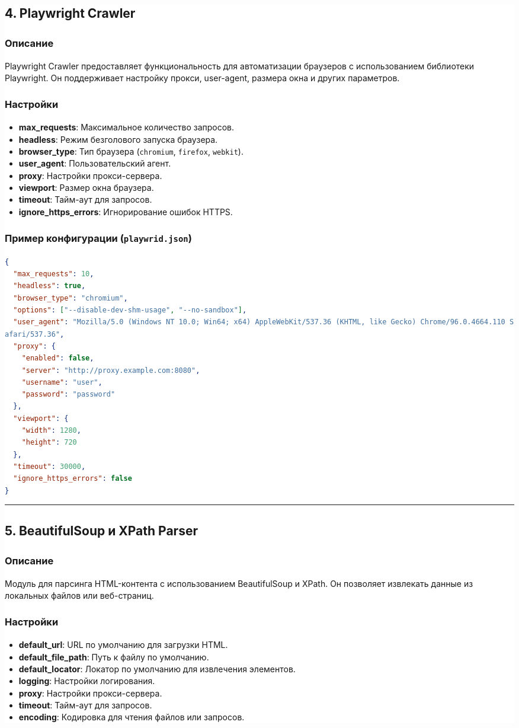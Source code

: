
## 4. Playwright Crawler

### Описание
Playwright Crawler предоставляет функциональность для автоматизации браузеров с использованием библиотеки Playwright. Он поддерживает настройку прокси, user-agent, размера окна и других параметров.

### Настройки
- **max_requests**: Максимальное количество запросов.
- **headless**: Режим безголового запуска браузера.
- **browser_type**: Тип браузера (`chromium`, `firefox`, `webkit`).
- **user_agent**: Пользовательский агент.
- **proxy**: Настройки прокси-сервера.
- **viewport**: Размер окна браузера.
- **timeout**: Тайм-аут для запросов.
- **ignore_https_errors**: Игнорирование ошибок HTTPS.

### Пример конфигурации (`playwrid.json`)
```json
{
  "max_requests": 10,
  "headless": true,
  "browser_type": "chromium",
  "options": ["--disable-dev-shm-usage", "--no-sandbox"],
  "user_agent": "Mozilla/5.0 (Windows NT 10.0; Win64; x64) AppleWebKit/537.36 (KHTML, like Gecko) Chrome/96.0.4664.110 Safari/537.36",
  "proxy": {
    "enabled": false,
    "server": "http://proxy.example.com:8080",
    "username": "user",
    "password": "password"
  },
  "viewport": {
    "width": 1280,
    "height": 720
  },
  "timeout": 30000,
  "ignore_https_errors": false
}
```

---

## 5. BeautifulSoup и XPath Parser

### Описание
Модуль для парсинга HTML-контента с использованием BeautifulSoup и XPath. Он позволяет извлекать данные из локальных файлов или веб-страниц.

### Настройки
- **default_url**: URL по умолчанию для загрузки HTML.
- **default_file_path**: Путь к файлу по умолчанию.
- **default_locator**: Локатор по умолчанию для извлечения элементов.
- **logging**: Настройки логирования.
- **proxy**: Настройки прокси-сервера.
- **timeout**: Тайм-аут для запросов.
- **encoding**: Кодировка для чтения файлов или запросов.
